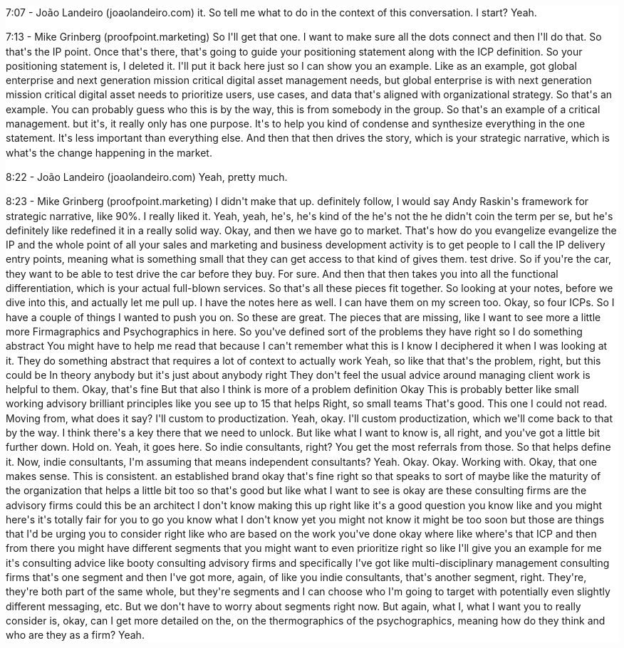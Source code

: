 7:07 - João Landeiro (joaolandeiro.com)
  it. So tell me what to do in the context of this conversation. I start? Yeah.

7:13 - Mike Grinberg (proofpoint.marketing)
  So I'll get that one. I want to make sure all the dots connect and then I'll do that. So that's the IP point.  Once that's there, that's going to guide your positioning statement along with the ICP definition. So your positioning statement is, I deleted it.  I'll put it back here just so I can show you an example. Like as an example, got global enterprise and next generation mission critical digital asset management needs, but global enterprise is with next generation mission critical digital asset needs to prioritize users, use cases, and data that's aligned with organizational strategy.  So that's an example. You can probably guess who this is by the way, this is from somebody in the group.  So that's an example of a critical management. but it's, it really only has one purpose. It's to help you kind of condense and synthesize everything in the one statement.  It's less important than everything else. And then that then drives the story, which is your strategic narrative, which is what's the change happening in the market.

8:22 - João Landeiro (joaolandeiro.com)
  Yeah, pretty much.

8:23 - Mike Grinberg (proofpoint.marketing)
  I didn't make that up. definitely follow, I would say Andy Raskin's framework for strategic narrative, like 90%. I really liked it.  Yeah, yeah, he's, he's kind of the he's not the he didn't coin the term per se, but he's definitely like redefined it in a really solid way.  Okay, and then we have go to market. That's how do you evangelize evangelize the IP and the whole point of all your sales and marketing and business development activity is to get people to I call the IP delivery entry points, meaning what is something small that they can get access to that kind of gives them.  test drive. So if you're the car, they want to be able to test drive the car before they buy.  For sure. And then that then takes you into all the functional differentiation, which is your actual full-blown services. So that's all these pieces fit together.  So looking at your notes, before we dive into this, and actually let me pull up. I have the notes here as well.  I can have them on my screen too. Okay, so four ICPs. So I have a couple of things I wanted to push you on.  So these are great. The pieces that are missing, like I want to see more a little more Firmagraphics and Psychographics in here.  So you've defined sort of the problems they have right so I do something abstract You might have to help me read that because I can't remember what this is I know I deciphered it when I was looking at it.  They do something abstract that requires a lot of context to actually work Yeah, so like that that's the problem, right, but this could be In theory anybody but it's just about anybody right They don't feel the usual advice around managing client work is helpful to them.  Okay, that's fine But that also I think is more of a problem definition Okay This is probably better like small working advisory brilliant principles like you see up to 15 that helps Right, so small teams  That's good. This one I could not read. Moving from, what does it say? I'll custom to productization. Yeah, okay.  I'll custom productization, which we'll come back to that by the way. I think there's a key there that we need to unlock.  But like what I want to know is, all right, and you've got a little bit further down. Hold on.  Yeah, it goes here. So indie consultants, right? You get the most referrals from those. So that helps define it.  Now, indie consultants, I'm assuming that means independent consultants? Yeah. Okay. Okay. Working with. Okay, that one makes sense. This is consistent.  an established brand okay that's fine right so that speaks to sort of maybe like the maturity of the organization that helps a little bit too so that's good but like what I want to see is okay are these consulting firms are the advisory firms could this be an architect I don't know making this up right like it's a good question you know like and you might here's it's totally fair for you to go you know what I don't know yet you might not know it might be too soon but those are things that I'd be urging you to consider right like who are based on the work you've done okay where like where's that ICP and then from there you might have different segments that you might want to even prioritize right so like I'll give you an example for me it's consulting advice like booty consulting advisory firms and specifically I've got like multi-disciplinary management consulting firms that's one segment and then I've got  more, again, of like you indie consultants, that's another segment, right. They're, they're both part of the same whole, but they're segments and I can choose who I'm going to target with potentially even slightly different messaging, etc.  But we don't have to worry about segments right now. But again, what I, what I want you to really consider is, okay, can I get more detailed on the, on the thermographics of the psychographics, meaning how do they think and who are they as a firm?  Yeah.
